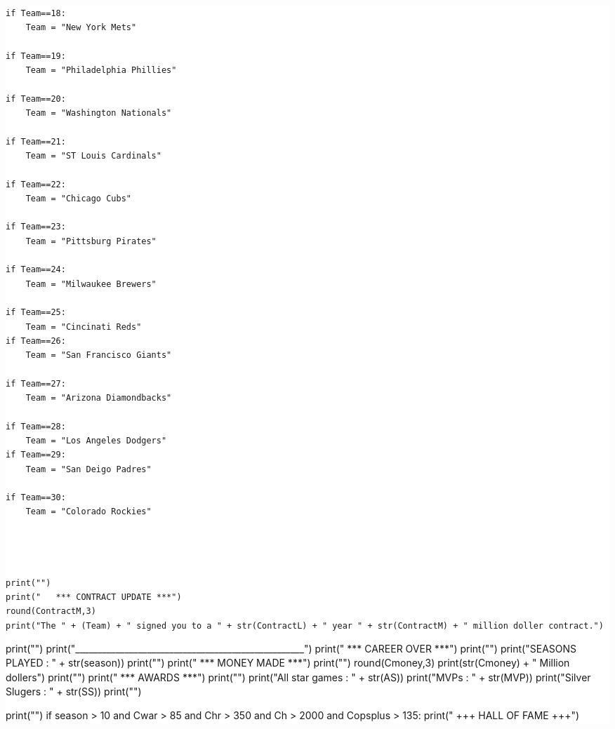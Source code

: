     if Team==18:
        Team = "New York Mets"
      
    if Team==19:
        Team = "Philadelphia Phillies"
        
    if Team==20:
        Team = "Washington Nationals"
      
    if Team==21:
        Team = "ST Louis Cardinals"
      
    if Team==22:
        Team = "Chicago Cubs"
       
    if Team==23:
        Team = "Pittsburg Pirates"
        
    if Team==24:
        Team = "Milwaukee Brewers"
        
    if Team==25:
        Team = "Cincinati Reds"
    if Team==26:
        Team = "San Francisco Giants"
        
    if Team==27:
        Team = "Arizona Diamondbacks"
        
    if Team==28:
        Team = "Los Angeles Dodgers"
    if Team==29:
        Team = "San Deigo Padres"
        
    if Team==30:
        Team = "Colorado Rockies"
        
      

      
    print("")
    print("   *** CONTRACT UPDATE ***")
    round(ContractM,3)
    print("The " + (Team) + " signed you to a " + str(ContractL) + " year " + str(ContractM) + " million doller contract.")
print("")
print("___________________________________________________")
print("   *** CAREER OVER ***")
print("")
print("SEASONS PLAYED : " + str(season))
print("")
print("   *** MONEY MADE ***")
print("")
round(Cmoney,3)
print(str(Cmoney) + " Million dollers")
print("")
print("   *** AWARDS ***")
print("")
print("All star games : " + str(AS))
print("MVPs           : " + str(MVP))
print("Silver Slugers : " + str(SS))
print("")

print("")
if season > 10 and Cwar > 85 and Chr > 350 and Ch > 2000 and Copsplus > 135:
  print("   +++ HALL OF FAME +++")
